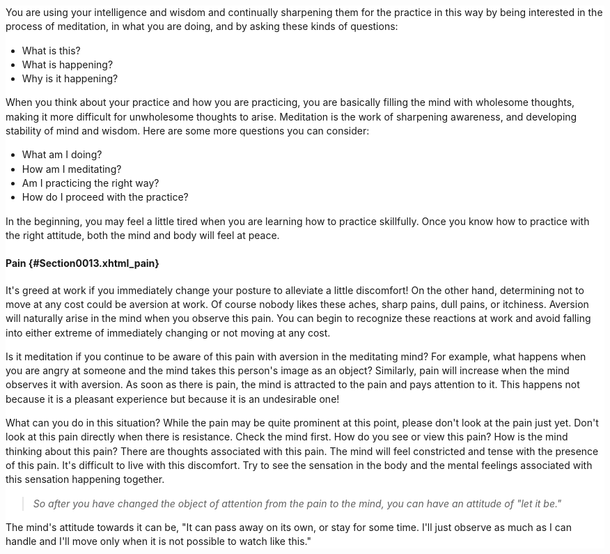 You are using your intelligence and wisdom and continually sharpening
them for the practice in this way by being interested in the process of
meditation, in what you are doing, and by asking these kinds of
questions:

- What is this?
- What is happening?
- Why is it happening?

When you think about your practice and how you are practicing, you are
basically filling the mind with wholesome thoughts, making it more
difficult for unwholesome thoughts to arise. Meditation is the work of
sharpening awareness, and developing stability of mind and wisdom. Here
are some more questions you can consider:

- What am I doing?
- How am I meditating?
- Am I practicing the right way?
- How do I proceed with the practice?

In the beginning, you may feel a little tired when you are learning how
to practice skillfully. Once you know how to practice with the right
attitude, both the mind and body will feel at peace.

#### Pain {#Section0013.xhtml_pain}

It's greed at work if you immediately change your posture to alleviate a
little discomfort! On the other hand, determining not to move at any
cost could be aversion at work. Of course nobody likes these aches,
sharp pains, dull pains, or itchiness. Aversion will naturally arise in
the mind when you observe this pain. You can begin to recognize these
reactions at work and avoid falling into either extreme of immediately
changing or not moving at any cost.

Is it meditation if you continue to be aware of this pain with aversion
in the meditating mind? For example, what happens when you are angry at
someone and the mind takes this person's image as an object? Similarly,
pain will increase when the mind observes it with aversion. As soon as
there is pain, the mind is attracted to the pain and pays attention to
it. This happens not because it is a pleasant experience but because it
is an undesirable one!

What can you do in this situation? While the pain may be quite prominent
at this point, please don't look at the pain just yet. Don't look at
this pain directly when there is resistance. Check the mind first. How
do you see or view this pain? How is the mind thinking about this pain?
There are thoughts associated with this pain. The mind will feel
constricted and tense with the presence of this pain. It's difficult to
live with this discomfort. Try to see the sensation in the body and the
mental feelings associated with this sensation happening together.

> *So after you have changed the object of attention from the pain to
> the mind, you can have an attitude of "let it be."*

The mind's attitude towards it can be, "It can pass away on its own, or
stay for some time. I'll just observe as much as I can handle and I'll
move only when it is not possible to watch like this."

